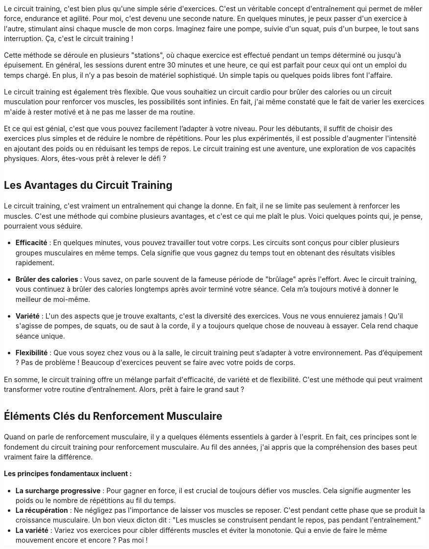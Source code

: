 Le circuit training, c'est bien plus qu'une simple série d'exercices. C'est un véritable concept d'entraînement qui permet de mêler force, endurance et agilité. Pour moi, c'est devenu une seconde nature. En quelques minutes, je peux passer d'un exercice à l'autre, stimulant ainsi chaque muscle de mon corps. Imaginez faire une pompe, suivie d'un squat, puis d'un burpee, le tout sans interruption. Ça, c'est le circuit training !

Cette méthode se déroule en plusieurs "stations", où chaque exercice est effectué pendant un temps déterminé ou jusqu'à épuisement. En général, les sessions durent entre 30 minutes et une heure, ce qui est parfait pour ceux qui ont un emploi du temps chargé. En plus, il n’y a pas besoin de matériel sophistiqué. Un simple tapis ou quelques poids libres font l'affaire. 

Le circuit training est également très flexible. Que vous souhaitiez un circuit cardio pour brûler des calories ou un circuit musculation pour renforcer vos muscles, les possibilités sont infinies. En fait, j'ai même constaté que le fait de varier les exercices m'aide à rester motivé et à ne pas me lasser de ma routine. 

Et ce qui est génial, c'est que vous pouvez facilement l’adapter à votre niveau. Pour les débutants, il suffit de choisir des exercices plus simples et de réduire le nombre de répétitions. Pour les plus expérimentés, il est possible d'augmenter l'intensité en ajoutant des poids ou en réduisant les temps de repos. Le circuit training est une aventure, une exploration de vos capacités physiques. Alors, êtes-vous prêt à relever le défi ?
## Les Avantages du Circuit Training

Le circuit training, c'est vraiment un entraînement qui change la donne. En fait, il ne se limite pas seulement à renforcer les muscles. C'est une méthode qui combine plusieurs avantages, et c'est ce qui me plaît le plus. Voici quelques points qui, je pense, pourraient vous séduire.

- **Efficacité** : En quelques minutes, vous pouvez travailler tout votre corps. Les circuits sont conçus pour cibler plusieurs groupes musculaires en même temps. Cela signifie que vous gagnez du temps tout en obtenant des résultats visibles rapidement. 

- **Brûler des calories** : Vous savez, on parle souvent de la fameuse période de "brûlage" après l'effort. Avec le circuit training, vous continuez à brûler des calories longtemps après avoir terminé votre séance. Cela m’a toujours motivé à donner le meilleur de moi-même.

- **Variété** : L'un des aspects que je trouve exaltants, c'est la diversité des exercices. Vous ne vous ennuierez jamais ! Qu'il s'agisse de pompes, de squats, ou de saut à la corde, il y a toujours quelque chose de nouveau à essayer. Cela rend chaque séance unique.

- **Flexibilité** : Que vous soyez chez vous ou à la salle, le circuit training peut s’adapter à votre environnement. Pas d’équipement ? Pas de problème ! Beaucoup d'exercices peuvent se faire avec votre poids de corps.

En somme, le circuit training offre un mélange parfait d'efficacité, de variété et de flexibilité. C'est une méthode qui peut vraiment transformer votre routine d’entraînement. Alors, prêt à faire le grand saut ?
## Éléments Clés du Renforcement Musculaire

Quand on parle de renforcement musculaire, il y a quelques éléments essentiels à garder à l'esprit. En fait, ces principes sont le fondement du circuit training pour renforcement musculaire. Au fil des années, j'ai appris que la compréhension des bases peut vraiment faire la différence. 

**Les principes fondamentaux incluent :**
- **La surcharge progressive** : Pour gagner en force, il est crucial de toujours défier vos muscles. Cela signifie augmenter les poids ou le nombre de répétitions au fil du temps.
- **La récupération** : Ne négligez pas l'importance de laisser vos muscles se reposer. C'est pendant cette phase que se produit la croissance musculaire. Un bon vieux dicton dit : "Les muscles se construisent pendant le repos, pas pendant l'entraînement."
- **La variété** : Variez vos exercices pour cibler différents muscles et éviter la monotonie. Qui a envie de faire le même mouvement encore et encore ? Pas moi !
